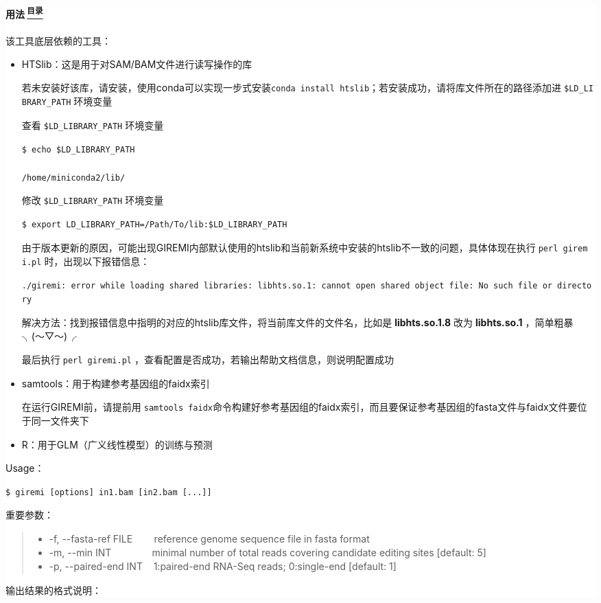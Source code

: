 <a name="giremi-usage"><h4>用法 [<sup>目录</sup>](#content)</h4></a>

该工具底层依赖的工具：

- HTSlib：这是用于对SAM/BAM文件进行读写操作的库

	若未安装好该库，请安装，使用conda可以实现一步式安装`conda install htslib`；若安装成功，请将库文件所在的路径添加进 `$LD_LIBRARY_PATH` 环境变量
	
	查看 `$LD_LIBRARY_PATH` 环境变量
	
	```
	$ echo $LD_LIBRARY_PATH
	
	/home/miniconda2/lib/
	```
	
	修改 `$LD_LIBRARY_PATH` 环境变量
	
	```
	$ export LD_LIBRARY_PATH=/Path/To/lib:$LD_LIBRARY_PATH
	```
	
	由于版本更新的原因，可能出现GIREMI内部默认使用的htslib和当前新系统中安装的htslib不一致的问题，具体体现在执行 `perl giremi.pl` 时，出现以下报错信息：
	
	`./giremi: error while loading shared libraries: libhts.so.1: cannot open shared object file: No such file or directory`
	
	解决方法：找到报错信息中指明的对应的htslib库文件，将当前库文件的文件名，比如是 **libhts.so.1.8** 改为 **libhts.so.1** ，简单粗暴 ╮(～▽～)╭
	
	最后执行 `perl giremi.pl` ，查看配置是否成功，若输出帮助文档信息，则说明配置成功
	
- samtools：用于构建参考基因组的faidx索引

	在运行GIREMI前，请提前用 `samtools faidx`命令构建好参考基因组的faidx索引，而且要保证参考基因组的fasta文件与faidx文件要位于同一文件夹下
	
- R：用于GLM（广义线性模型）的训练与预测

Usage：

```
$ giremi [options] in1.bam [in2.bam [...]]
```

重要参数：

> -  -f, --fasta-ref FILE &nbsp;&nbsp;&nbsp;&nbsp;&nbsp;&nbsp; reference genome sequence file in fasta format 
> - -m, --min INT &nbsp;&nbsp;&nbsp;&nbsp;&nbsp;&nbsp;&nbsp;&nbsp;&nbsp;&nbsp;&nbsp;&nbsp;&nbsp; minimal number of total reads covering candidate editing sites  [default: 5]
> - -p, --paired-end INT &nbsp;&nbsp; 1:paired-end RNA-Seq reads; 0:single-end [default: 1]

输出结果的格式说明：
